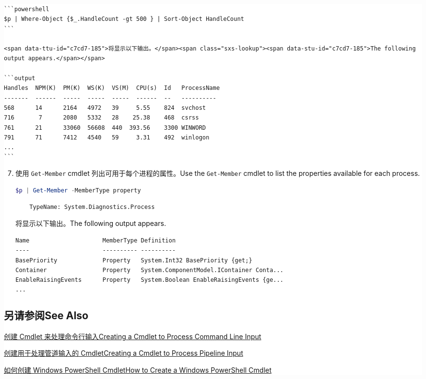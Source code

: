     ```powershell
    $p | Where-Object {$_.HandleCount -gt 500 } | Sort-Object HandleCount
    ```

    <span data-ttu-id="c7cd7-185">将显示以下输出。</span><span class="sxs-lookup"><span data-stu-id="c7cd7-185">The following output appears.</span></span>

    ```output
    Handles  NPM(K)  PM(K)  WS(K)  VS(M)  CPU(s)  Id   ProcessName
    -------  ------  -----  -----  -----  ------  --   ----------
    568      14      2164   4972   39     5.55    824  svchost
    716       7      2080   5332   28    25.38    468  csrss
    761      21      33060  56608  440  393.56    3300 WINWORD
    791      71      7412   4540   59     3.31    492  winlogon
    ...
    ```

7. <span data-ttu-id="c7cd7-186">使用 `Get-Member` cmdlet 列出可用于每个进程的属性。</span><span class="sxs-lookup"><span data-stu-id="c7cd7-186">Use the `Get-Member` cmdlet to list the properties available for each process.</span></span>

    ```powershell
    $p | Get-Member -MemberType property
    ```

    ```output
        TypeName: System.Diagnostics.Process
    ```

    <span data-ttu-id="c7cd7-187">将显示以下输出。</span><span class="sxs-lookup"><span data-stu-id="c7cd7-187">The following output appears.</span></span>

    ```output
    Name                     MemberType Definition
    ----                     ---------- ----------
    BasePriority             Property   System.Int32 BasePriority {get;}
    Container                Property   System.ComponentModel.IContainer Conta...
    EnableRaisingEvents      Property   System.Boolean EnableRaisingEvents {ge...
    ...
    ```

## <a name="see-also"></a><span data-ttu-id="c7cd7-188">另请参阅</span><span class="sxs-lookup"><span data-stu-id="c7cd7-188">See Also</span></span>

[<span data-ttu-id="c7cd7-189">创建 Cmdlet 来处理命令行输入</span><span class="sxs-lookup"><span data-stu-id="c7cd7-189">Creating a Cmdlet to Process Command Line Input</span></span>](./adding-parameters-that-process-command-line-input.md)

[<span data-ttu-id="c7cd7-190">创建用于处理管道输入的 Cmdlet</span><span class="sxs-lookup"><span data-stu-id="c7cd7-190">Creating a Cmdlet to Process Pipeline Input</span></span>](./adding-parameters-that-process-pipeline-input.md)

[<span data-ttu-id="c7cd7-191">如何创建 Windows PowerShell Cmdlet</span><span class="sxs-lookup"><span data-stu-id="c7cd7-191">How to Create a Windows PowerShell Cmdlet</span></span>](/powershell/scripting/developer/cmdlet/writing-a-windows-powershell-cmdlet)
